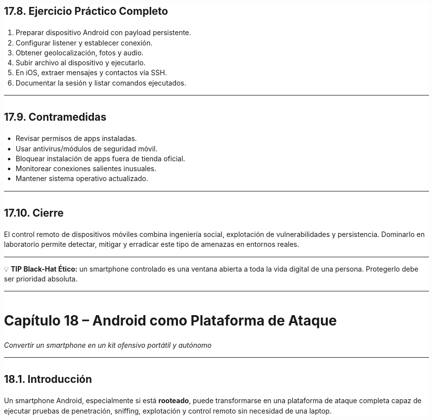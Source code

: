
## 17.8. Ejercicio Práctico Completo

1. Preparar dispositivo Android con payload persistente.
2. Configurar listener y establecer conexión.
3. Obtener geolocalización, fotos y audio.
4. Subir archivo al dispositivo y ejecutarlo.
5. En iOS, extraer mensajes y contactos vía SSH.
6. Documentar la sesión y listar comandos ejecutados.

---

## 17.9. Contramedidas

* Revisar permisos de apps instaladas.
* Usar antivirus/módulos de seguridad móvil.
* Bloquear instalación de apps fuera de tienda oficial.
* Monitorear conexiones salientes inusuales.
* Mantener sistema operativo actualizado.

---

## 17.10. Cierre

El control remoto de dispositivos móviles combina ingeniería social, explotación de vulnerabilidades y persistencia. Dominarlo en laboratorio permite detectar, mitigar y erradicar este tipo de amenazas en entornos reales.

---

💡 **TIP Black-Hat Ético:** un smartphone controlado es una ventana abierta a toda la vida digital de una persona. Protegerlo debe ser prioridad absoluta.

---


# **Capítulo 18 – Android como Plataforma de Ataque**

*Convertir un smartphone en un kit ofensivo portátil y autónomo*

---

## 18.1. Introducción

Un smartphone Android, especialmente si está **rooteado**, puede transformarse en una plataforma de ataque completa capaz de ejecutar pruebas de penetración, sniffing, explotación y control remoto sin necesidad de una laptop.
